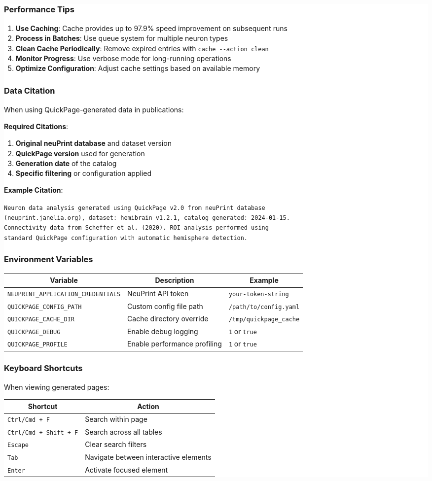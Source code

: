 ### Performance Tips

1. **Use Caching**: Cache provides up to 97.9% speed improvement on subsequent runs
2. **Process in Batches**: Use queue system for multiple neuron types
3. **Clean Cache Periodically**: Remove expired entries with `cache --action clean`
4. **Monitor Progress**: Use verbose mode for long-running operations
5. **Optimize Configuration**: Adjust cache settings based on available memory

### Data Citation

When using QuickPage-generated data in publications:

**Required Citations**:
1. **Original neuPrint database** and dataset version
2. **QuickPage version** used for generation  
3. **Generation date** of the catalog
4. **Specific filtering** or configuration applied

**Example Citation**:
```
Neuron data analysis generated using QuickPage v2.0 from neuPrint database 
(neuprint.janelia.org), dataset: hemibrain v1.2.1, catalog generated: 2024-01-15.
Connectivity data from Scheffer et al. (2020). ROI analysis performed using 
standard QuickPage configuration with automatic hemisphere detection.
```

### Environment Variables

| Variable | Description | Example |
|----------|-------------|---------|
| `NEUPRINT_APPLICATION_CREDENTIALS` | NeuPrint API token | `your-token-string` |
| `QUICKPAGE_CONFIG_PATH` | Custom config file path | `/path/to/config.yaml` |
| `QUICKPAGE_CACHE_DIR` | Cache directory override | `/tmp/quickpage_cache` |
| `QUICKPAGE_DEBUG` | Enable debug logging | `1` or `true` |
| `QUICKPAGE_PROFILE` | Enable performance profiling | `1` or `true` |

### Keyboard Shortcuts

When viewing generated pages:

| Shortcut | Action |
|----------|--------|
| `Ctrl/Cmd + F` | Search within page |
| `Ctrl/Cmd + Shift + F` | Search across all tables |
| `Escape` | Clear search filters |
| `Tab` | Navigate between interactive elements |
| `Enter` | Activate focused element |
